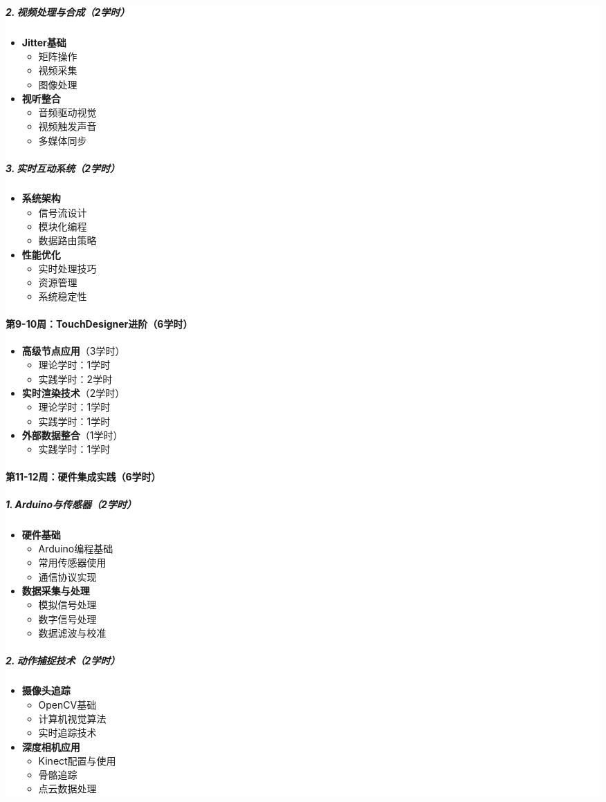 ##### 2. 视频处理与合成（2学时）

- **Jitter基础**
  - 矩阵操作
  - 视频采集
  - 图像处理
- **视听整合**
  - 音频驱动视觉
  - 视频触发声音
  - 多媒体同步

##### 3. 实时互动系统（2学时）
- **系统架构**
  - 信号流设计
  - 模块化编程
  - 数据路由策略
- **性能优化**
  - 实时处理技巧
  - 资源管理
  - 系统稳定性

#### 第9-10周：TouchDesigner进阶（6学时）

- **高级节点应用**（3学时）
  - 理论学时：1学时
  - 实践学时：2学时
- **实时渲染技术**（2学时）
  - 理论学时：1学时
  - 实践学时：1学时
- **外部数据整合**（1学时）
  - 实践学时：1学时

#### 第11-12周：硬件集成实践（6学时）

##### 1. Arduino与传感器（2学时）

- **硬件基础**
  - Arduino编程基础
  - 常用传感器使用
  - 通信协议实现
- **数据采集与处理**
  - 模拟信号处理
  - 数字信号处理
  - 数据滤波与校准

##### 2. 动作捕捉技术（2学时）

- **摄像头追踪**
  - OpenCV基础
  - 计算机视觉算法
  - 实时追踪技术
- **深度相机应用**
  - Kinect配置与使用
  - 骨骼追踪
  - 点云数据处理
